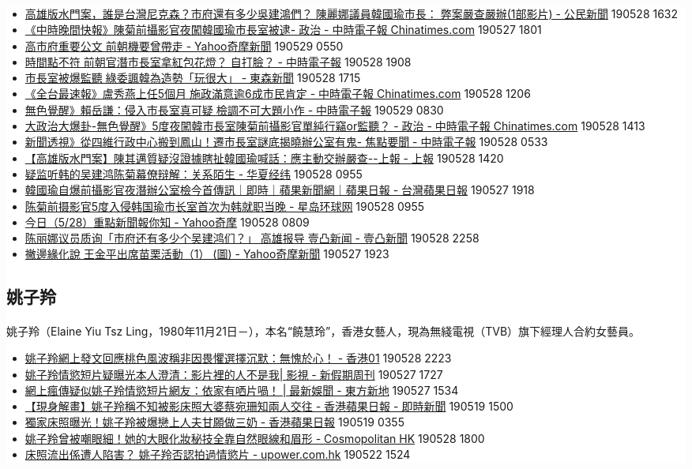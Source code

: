 - [高雄版水門案，誰是台灣尼克森？市府還有多少吳建鴻們？ 陳麗娜議員韓國瑜市長： 弊案嚴查嚴辦(1部影片) - 公民新聞](https://www.peopo.org/news/408903 "高雄版水門案，誰是台灣尼克森？市府還有多少吳建鴻們？ 陳麗娜議員韓國瑜市長： 弊案嚴查嚴辦(1部影片) - 公民新聞") 190528 1632
- [《中時晚間快報》陳菊前攝影官夜闖韓國瑜市長室被逮- 政治 - 中時電子報 Chinatimes.com](https://www.chinatimes.com/realtimenews/20190527003073-260407 "《中時晚間快報》陳菊前攝影官夜闖韓國瑜市長室被逮- 政治 - 中時電子報 Chinatimes.com") 190527 1801
- [高市府重要公文 前朝機要曾帶走 - Yahoo奇摩新聞](https://tw.news.yahoo.com/%E9%AB%98%E5%B8%82%E5%BA%9C%E9%87%8D%E8%A6%81%E5%85%AC%E6%96%87-%E5%89%8D%E6%9C%9D%E6%A9%9F%E8%A6%81%E6%9B%BE%E5%B8%B6%E8%B5%B0-215009232.html "高市府重要公文 前朝機要曾帶走 - Yahoo奇摩新聞") 190529 0550
- [時間點不符 前朝官潛市長室拿紅包花燈？ 自打臉？ - 中時電子報](https://www.chinatimes.com/opinion/20190528003921-262103 "時間點不符 前朝官潛市長室拿紅包花燈？ 自打臉？ - 中時電子報") 190528 1908
- [市長室被爆監聽 綠委諷韓為造勢「玩很大」 - 東森新聞](https://news.ebc.net.tw/News/Article/165279 "市長室被爆監聽 綠委諷韓為造勢「玩很大」 - 東森新聞") 190528 1715
- [《全台最速報》盧秀燕上任5個月 施政滿意逾6成市民肯定 - 中時電子報 Chinatimes.com](https://www.chinatimes.com/realtimenews/20190528002059-260407 "《全台最速報》盧秀燕上任5個月 施政滿意逾6成市民肯定 - 中時電子報 Chinatimes.com") 190528 1206
- [無色覺醒》賴岳謙：侵入市長室真可疑 檢調不可大題小作 - 中時電子報](https://www.chinatimes.com/opinion/20190529000014-262115 "無色覺醒》賴岳謙：侵入市長室真可疑 檢調不可大題小作 - 中時電子報") 190529 0830
- [大政治大爆卦-無色覺醒》5度夜闖韓市長室陳菊前攝影官單純行竊or監聽？ - 政治 - 中時電子報 Chinatimes.com](https://www.chinatimes.com/realtimenews/20190528002521-260407 "大政治大爆卦-無色覺醒》5度夜闖韓市長室陳菊前攝影官單純行竊or監聽？ - 政治 - 中時電子報 Chinatimes.com") 190528 1413
- [新聞透視》從四維行政中心搬到鳳山！遷市長室謎底揭曉辦公室有鬼- 焦點要聞 - 中時電子報](https://www.chinatimes.com/newspapers/20190528000519-260102 "新聞透視》從四維行政中心搬到鳳山！遷市長室謎底揭曉辦公室有鬼- 焦點要聞 - 中時電子報") 190528 0533
- [【高雄版水門案】陳其邁質疑沒證據瞎扯韓國瑜喊話：應主動交辦嚴查--上報 - 上報](https://www.upmedia.mg/news_info.php?SerialNo=64197 "【高雄版水門案】陳其邁質疑沒證據瞎扯韓國瑜喊話：應主動交辦嚴查--上報 - 上報") 190528 1420
- [疑监听韩的吴建鸿陈菊幕僚辩解：关系陌生 - 华夏经纬](http://huaxia.com/jjtw/rdrw/2019/05/6120228.html "疑监听韩的吴建鸿陈菊幕僚辩解：关系陌生 - 华夏经纬") 190528 0955
- [韓國瑜自爆前攝影官夜潛辦公室檢今首傳訊｜即時｜蘋果新聞網｜蘋果日報 - 台灣蘋果日報](https://tw.news.appledaily.com/new/realtime/20190527/1574028/ "韓國瑜自爆前攝影官夜潛辦公室檢今首傳訊｜即時｜蘋果新聞網｜蘋果日報 - 台灣蘋果日報") 190527 1918
- [陈菊前摄影官5度入侵韩国瑜市长室首次为韩就职当晚 - 星岛环球网](http://m.stnn.cc/pcarticle/639633 "陈菊前摄影官5度入侵韩国瑜市长室首次为韩就职当晚 - 星岛环球网") 190528 0955
- [今日（5/28）重點新聞報你知 - Yahoo奇摩](https://tw.mobi.yahoo.com/news/%E4%BB%8A%E6%97%A5-528-%E9%87%8D%E9%BB%9E%E6%96%B0%E8%81%9E%E5%A0%B1%E4%BD%A0%E7%9F%A5-000921723.html "今日（5/28）重點新聞報你知 - Yahoo奇摩") 190528 0809
- [陈丽娜议员质询「市府还有多少个吴建鸿们？」 高雄报导 壹凸新闻 - 壹凸新聞](http://news.e2.com.tw/gb/2019-5/11829928.htm "陈丽娜议员质询「市府还有多少个吴建鸿们？」 高雄报导 壹凸新闻 - 壹凸新聞") 190528 2258
- [撇邊緣化說 王金平出席苗栗活動（1） (圖) - Yahoo奇摩新聞](https://tw.news.yahoo.com/%E6%92%87%E9%82%8A%E7%B7%A3%E5%8C%96%E8%AA%AA-%E7%8E%8B%E9%87%91%E5%B9%B3%E5%87%BA%E5%B8%AD%E8%8B%97%E6%A0%97%E6%B4%BB%E5%8B%95-1-%E5%9C%96-112350347.html "撇邊緣化說 王金平出席苗栗活動（1） (圖) - Yahoo奇摩新聞") 190527 1923

## 姚子羚

姚子羚（Elaine Yiu Tsz Ling，1980年11月21日－），本名“饒慧玲”，香港女藝人，現為無綫電視（TVB）旗下經理人合約女藝員。
- [姚子羚網上發文回應桃色風波稱非因畏懼選擇沉默：無愧於心！ - 香港01](https://www.hk01.com/%E5%8D%B3%E6%99%82%E5%A8%9B%E6%A8%82/334252/%E5%A7%9A%E5%AD%90%E7%BE%9A%E7%B6%B2%E4%B8%8A%E7%99%BC%E6%96%87%E5%9B%9E%E6%87%89%E6%A1%83%E8%89%B2%E9%A2%A8%E6%B3%A2-%E7%A8%B1%E9%9D%9E%E5%9B%A0%E7%95%8F%E6%87%BC%E9%81%B8%E6%93%87%E6%B2%89%E9%BB%98-%E7%84%A1%E6%84%A7%E6%96%BC%E5%BF%83 "姚子羚網上發文回應桃色風波稱非因畏懼選擇沉默：無愧於心！ - 香港01") 190528 2223
- [姚子羚情慾短片疑曝光本人澄清：影片裡的人不是我| 影視 - 新假期周刊](https://www.weekendhk.com/944941/entertainment/%E5%A7%9A%E5%AD%90%E7%BE%9A-%E6%83%85%E6%85%BE%E7%9F%AD%E7%89%87-%E6%BE%84%E6%B8%85/ "姚子羚情慾短片疑曝光本人澄清：影片裡的人不是我| 影視 - 新假期周刊") 190527 1727
- [網上瘋傳疑似姚子羚情慾短片網友：依家有哂片喎！ | 最新娛聞 - 東方新地](https://www.orientalsunday.hk/353803/%E6%9C%80%E6%96%B0%E5%A8%9B%E8%81%9E/%E5%A7%9A%E5%AD%90%E7%BE%9A-%E6%83%85%E6%85%BE%E7%9F%AD%E7%89%87/ "網上瘋傳疑似姚子羚情慾短片網友：依家有哂片喎！ | 最新娛聞 - 東方新地") 190527 1534
- [【現身解畫】姚子羚稱不知被影床照大婆蔡宛珊知兩人交往 - 香港蘋果日報 - 即時新聞](https://hk.entertainment.appledaily.com/enews/realtime/article/20190519/59618737 "【現身解畫】姚子羚稱不知被影床照大婆蔡宛珊知兩人交往 - 香港蘋果日報 - 即時新聞") 190519 1500
- [獨家床照曝光！姚子羚被爆戀上人夫甘願做三奶 - 香港蘋果日報](https://hk.entertainment.appledaily.com/enews/realtime/article/20190519/59406373 "獨家床照曝光！姚子羚被爆戀上人夫甘願做三奶 - 香港蘋果日報") 190519 0355
- [姚子羚曾被嘲眼細！她的大眼化妝秘技全靠自然眼線和眉形 - Cosmopolitan HK](https://www.cosmopolitan.com.hk/beauty/Elaine-yiu-eye-makeup-tips "姚子羚曾被嘲眼細！她的大眼化妝秘技全靠自然眼線和眉形 - Cosmopolitan HK") 190528 1800
- [床照流出係遭人陷害？ 姚子羚否認拍過情慾片 - upower.com.hk](https://www.upower.com.hk/article/406776-%E5%BA%8A%E7%85%A7%E6%B5%81%E5%87%BA%E4%BF%82%E9%81%AD%E4%BA%BA%E9%99%B7%E5%AE%B3%EF%BC%9F-%E5%A7%9A%E5%AD%90%E7%BE%9A%E5%90%A6%E8%AA%8D%E6%8B%8D%E9%81%8E%E6%83%85%E6%85%BE%E7%89%87 "床照流出係遭人陷害？ 姚子羚否認拍過情慾片 - upower.com.hk") 190522 1524